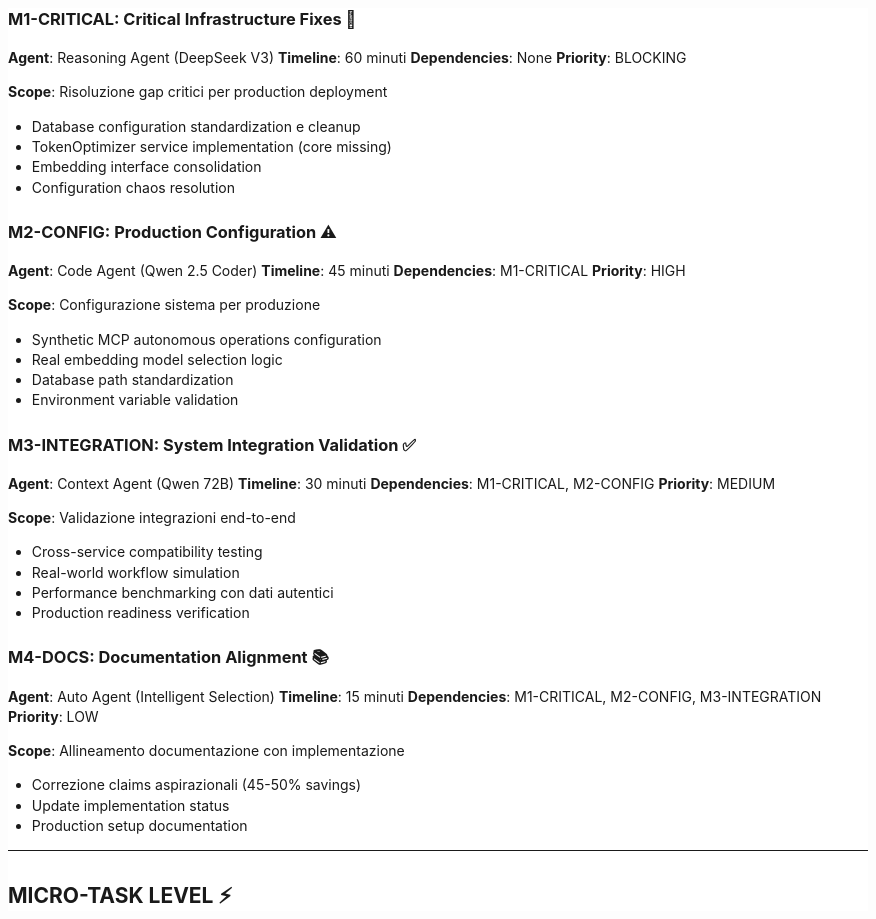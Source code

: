 ### **M1-CRITICAL: Critical Infrastructure Fixes** 🚨
**Agent**: Reasoning Agent (DeepSeek V3)
**Timeline**: 60 minuti
**Dependencies**: None
**Priority**: BLOCKING

**Scope**: Risoluzione gap critici per production deployment
- Database configuration standardization e cleanup
- TokenOptimizer service implementation (core missing)
- Embedding interface consolidation
- Configuration chaos resolution

### **M2-CONFIG: Production Configuration** ⚠️
**Agent**: Code Agent (Qwen 2.5 Coder)
**Timeline**: 45 minuti
**Dependencies**: M1-CRITICAL
**Priority**: HIGH

**Scope**: Configurazione sistema per produzione
- Synthetic MCP autonomous operations configuration
- Real embedding model selection logic
- Database path standardization
- Environment variable validation

### **M3-INTEGRATION: System Integration Validation** ✅
**Agent**: Context Agent (Qwen 72B)
**Timeline**: 30 minuti
**Dependencies**: M1-CRITICAL, M2-CONFIG
**Priority**: MEDIUM

**Scope**: Validazione integrazioni end-to-end
- Cross-service compatibility testing
- Real-world workflow simulation
- Performance benchmarking con dati autentici
- Production readiness verification

### **M4-DOCS: Documentation Alignment** 📚
**Agent**: Auto Agent (Intelligent Selection)
**Timeline**: 15 minuti
**Dependencies**: M1-CRITICAL, M2-CONFIG, M3-INTEGRATION
**Priority**: LOW

**Scope**: Allineamento documentazione con implementazione
- Correzione claims aspirazionali (45-50% savings)
- Update implementation status
- Production setup documentation

---

## **MICRO-TASK LEVEL** ⚡
